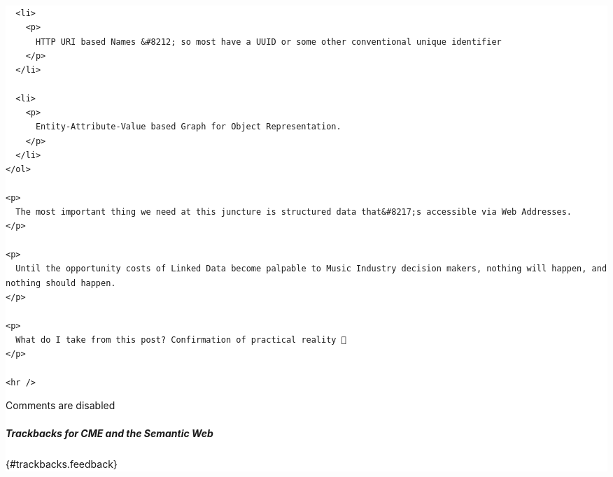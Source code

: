       <li>
        <p>
          HTTP URI based Names &#8212; so most have a UUID or some other conventional unique identifier
        </p>
      </li>
      
      <li>
        <p>
          Entity-Attribute-Value based Graph for Object Representation.
        </p>
      </li>
    </ol>
    
    <p>
      The most important thing we need at this juncture is structured data that&#8217;s accessible via Web Addresses.
    </p>
    
    <p>
      Until the opportunity costs of Linked Data become palpable to Music Industry decision makers, nothing will happen, and nothing should happen.
    </p>
    
    <p>
      What do I take from this post? Confirmation of practical reality 🙂
    </p>
    
    <hr />
  </li>
</ul>

<div class="well well-small">
  Comments are disabled
</div>

##### Trackbacks for _CME and the Semantic Web_
  
 {#trackbacks.feedback}